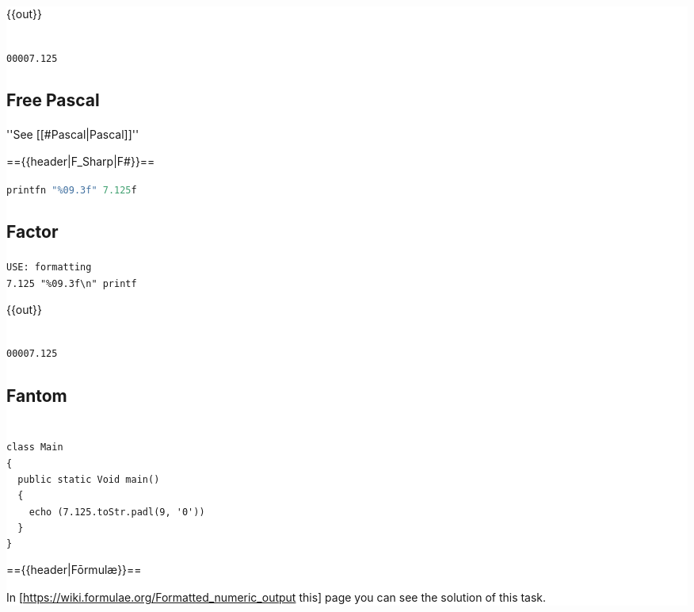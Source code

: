 
{{out}}

```txt

00007.125

```



## Free Pascal

''See [[#Pascal|Pascal]]''

=={{header|F_Sharp|F#}}==

```fsharp
printfn "%09.3f" 7.125f
```



## Factor


```factor
USE: formatting
7.125 "%09.3f\n" printf
```

{{out}}

```txt

00007.125

```



## Fantom



```fantom

class Main
{
  public static Void main()
  {
    echo (7.125.toStr.padl(9, '0'))
  }
}

```


=={{header|Fōrmulæ}}==

In [https://wiki.formulae.org/Formatted_numeric_output this] page you can see the solution of this task.
